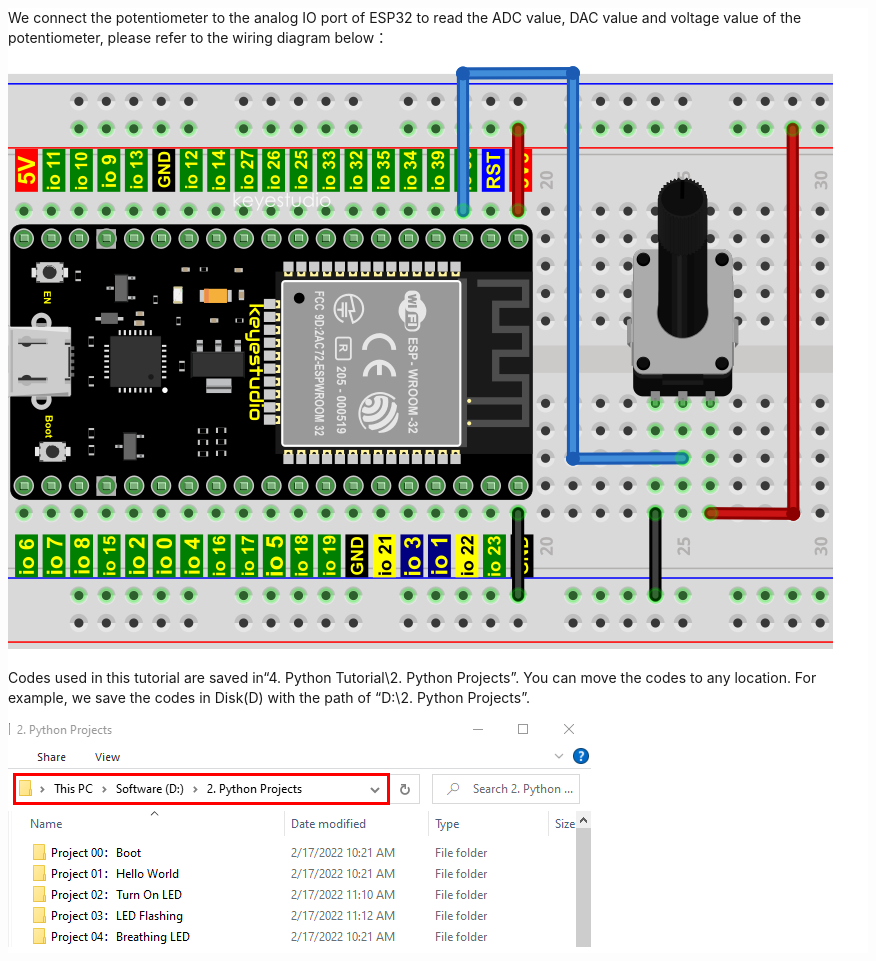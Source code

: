 We connect the potentiometer to the analog IO port of ESP32 to read the
ADC value, DAC value and voltage value of the potentiometer, please
refer to the wiring diagram below：

![](/media/0cda3256a0930404abc097ec8ffa3013.png)

Codes used in this tutorial are saved in“4. Python Tutorial\\2. Python
Projects”. You can move the codes to any location. For example, we save
the codes in Disk(D) with the path of “D:\\2. Python Projects”.

![](/media/906b7d4391131929a6b0726f7f5bab30.png)
